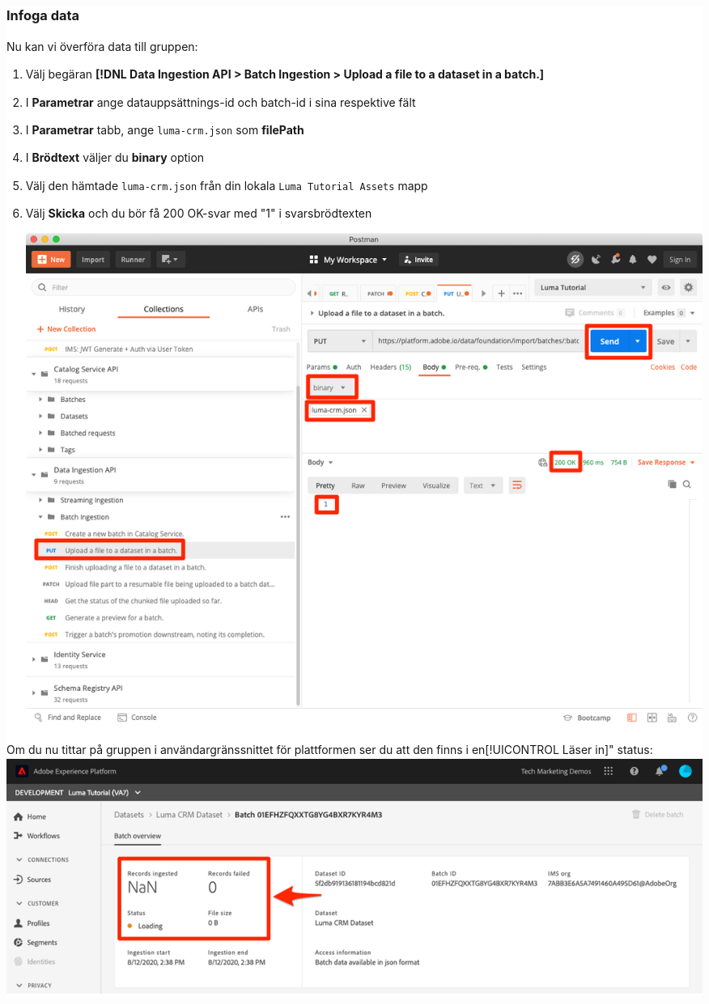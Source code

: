 ### Infoga data

Nu kan vi överföra data till gruppen:

1. Välj begäran **[!DNL Data Ingestion API > Batch Ingestion > Upload a file to a dataset in a batch.]**
1. I **Parametrar** ange datauppsättnings-id och batch-id i sina respektive fält
1. I **Parametrar** tabb, ange `luma-crm.json` som **filePath**
1. I **Brödtext** väljer du **binary** option
1. Välj den hämtade `luma-crm.json` från din lokala `Luma Tutorial Assets` mapp
1. Välj **Skicka** och du bör få 200 OK-svar med &quot;1&quot; i svarsbrödtexten

   ![Överförda data](assets/ingestion-crm-uploadFile.png)

Om du nu tittar på gruppen i användargränssnittet för plattformen ser du att den finns i en[!UICONTROL Läser in]&quot; status:
![Batchinläsning](assets/ingestion-crm-loading.png)
